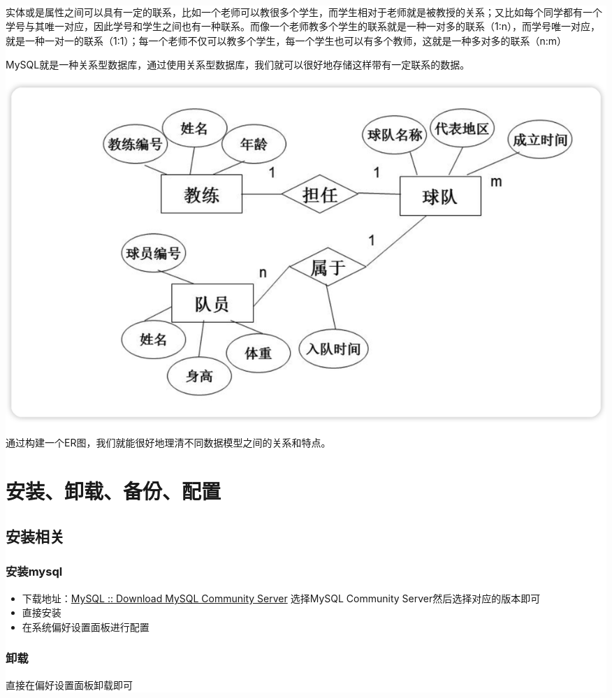 实体或是属性之间可以具有一定的联系，比如一个老师可以教很多个学生，而学生相对于老师就是被教授的关系；又比如每个同学都有一个学号与其唯一对应，因此学号和学生之间也有一种联系。而像一个老师教多个学生的联系就是一种一对多的联系（1:n），而学号唯一对应，就是一种一对一的联系（1:1）；每一个老师不仅可以教多个学生，每一个学生也可以有多个教师，这就是一种多对多的联系（n:m）

MySQL就是一种关系型数据库，通过使用关系型数据库，我们就可以很好地存储这样带有一定联系的数据。

![image-20220720173359494](assets/mysql/image-20220720173359494.png)

通过构建一个ER图，我们就能很好地理清不同数据模型之间的关系和特点。

# 安装、卸载、备份、配置

## 安装相关

### 安装mysql

- 下载地址：[MySQL :: Download MySQL Community Server](https://dev.mysql.com/downloads/mysql/) 选择MySQL Community Server然后选择对应的版本即可
- 直接安装
- 在系统偏好设置面板进行配置



### 卸载

直接在偏好设置面板卸载即可


